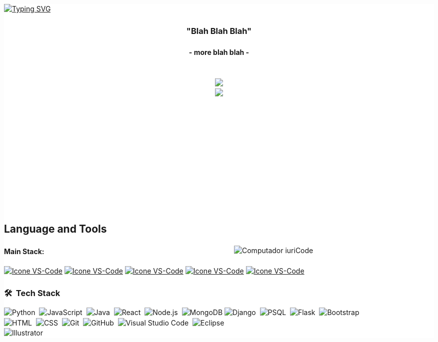 [![Typing SVG](https://readme-typing-svg.herokuapp.com?color=FF3670&size=35&center=true&vCenter=true&width=1000&lines=Welcome+to+my+GitHub+profile!;My+name+is+Noshin+Chowdhury;I+Am+A+Software+Engineer)](https://git.io/typing-svg)

<h3 align="center">"Blah Blah Blah"</h3>
<h4 align="center">- more blah blah -</h4>

<br>

<div align="center" style="margin-bottom:200px">
 <img width=45% align="center" src="https://github-readme-stats-eight-pearl-80.vercel.app
/api?username=noshinc346&theme=radical&show_icons=true" />

<br>

 <img width=40% align="center" src="https://github-readme-stats-eight-pearl-80.vercel.app/api/top-langs/?username=noshinc346&layout=compact&theme=radical" />
</div>


<br>

## Language and Tools

<img src="https://raw.githubusercontent.com/MicaelliMedeiros/micaellimedeiros/master/image/computer-illustration.png" min-width="400px" max-width="400px" width="400px" align="right" alt="Computador iuriCode">

#### Main Stack:
  [<img height="48px" width="48px" alt="Icone VS-Code" src="https://skillicons.dev/icons?i=html"/>](https://developer.mozilla.org/en-US/docs/Web/HTML)
  [<img height="48px" width="48px" alt="Icone VS-Code" src="https://skillicons.dev/icons?i=css"/>](https://developer.mozilla.org/en-US/docs/Web/CSS)
  [<img height="48px" width="48px" alt="Icone VS-Code" src="https://skillicons.dev/icons?i=js"/>](https://developer.mozilla.org/en-US/docs/Web/JavaScript)
  [<img height="48px" width="48px" alt="Icone VS-Code" src="https://skillicons.dev/icons?i=nodejs"/>](https://nodejs.org/en)
  [<img height="48px" width="48px" alt="Icone VS-Code" src="https://skillicons.dev/icons?i=react"/>](https://react.dev/)


  ### 🛠 &nbsp;Tech Stack

![Python](https://img.shields.io/badge/-Python-05122A?style=flat&logo=python)&nbsp;
![JavaScript](https://img.shields.io/badge/-JavaScript-05122A?style=flat&logo=javascript)&nbsp;
![Java](https://img.shields.io/badge/-Java-05122A?style=flat&logo=Java&logoColor=FFA518)&nbsp;
![React](https://img.shields.io/badge/-React-05122A?style=flat&logo=react)&nbsp;
![Node.js](https://img.shields.io/badge/-Node.js-05122A?style=flat&logo=node.js)&nbsp;
![MongoDB](https://img.shields.io/badge/-MongoDB-05122A?style=flat&logo=mongodb)
![Django](https://img.shields.io/badge/-Django-05122A?style=flat&logo=django&logoColor=092E20)&nbsp;
![PSQL](https://img.shields.io/badge/PostgreSQL-05122A?style=flat&logo=postgresql&logoColor=white)&nbsp;
![Flask](https://img.shields.io/badge/-Flask-05122A?style=flat&logo=flask)&nbsp;
![Bootstrap](https://img.shields.io/badge/-Bootstrap-05122A?style=flat&logo=bootstrap&logoColor=563D7C)\
![HTML](https://img.shields.io/badge/-HTML-05122A?style=flat&logo=HTML5)&nbsp;
![CSS](https://img.shields.io/badge/-CSS-05122A?style=flat&logo=CSS3&logoColor=1572B6)&nbsp;
![Git](https://img.shields.io/badge/-Git-05122A?style=flat&logo=git)&nbsp;
![GitHub](https://img.shields.io/badge/-GitHub-05122A?style=flat&logo=github)&nbsp;
![Visual Studio Code](https://img.shields.io/badge/-Visual%20Studio%20Code-05122A?style=flat&logo=visual-studio-code&logoColor=007ACC)&nbsp;
![Eclipse](https://img.shields.io/badge/-Eclipse-05122A?style=flat&logo=eclipse-ide&logoColor=2C2255)\
![Illustrator](https://img.shields.io/badge/-Illustrator-05122A?style=flat&logo=adobe-illustrator)&nbsp;